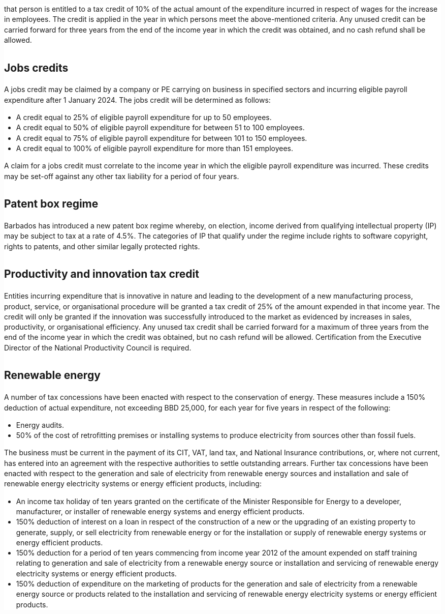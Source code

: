 
that person is entitled to a tax credit of 10% of the actual amount of the expenditure incurred in respect of wages for the increase in employees.
The credit is applied in the year in which persons meet the above-mentioned criteria. Any unused credit can be carried forward for three years from the end of the income year in which the credit was obtained, and no cash refund shall be allowed.
## Jobs credits 
A jobs credit may be claimed by a company or PE carrying on business in specified sectors and incurring eligible payroll expenditure after 1 January 2024. The jobs credit will be determined as follows:
  * A credit equal to 25% of eligible payroll expenditure for up to 50 employees.
  * A credit equal to 50% of eligible payroll expenditure for between 51 to 100 employees.
  * A credit equal to 75% of eligible payroll expenditure for between 101 to 150 employees.
  * A credit equal to 100% of eligible payroll expenditure for more than 151 employees.


A claim for a jobs credit must correlate to the income year in which the eligible payroll expenditure was incurred. These credits may be set-off against any other tax liability for a period of four years.
## Patent box regime
Barbados has introduced a new patent box regime whereby, on election, income derived from qualifying intellectual property (IP) may be subject to tax at a rate of 4.5%. The categories of IP that qualify under the regime include rights to software copyright, rights to patents, and other similar legally protected rights.
## Productivity and innovation tax credit
Entities incurring expenditure that is innovative in nature and leading to the development of a new manufacturing process, product, service, or organisational procedure will be granted a tax credit of 25% of the amount expended in that income year. The credit will only be granted if the innovation was successfully introduced to the market as evidenced by increases in sales, productivity, or organisational efficiency.
Any unused tax credit shall be carried forward for a maximum of three years from the end of the income year in which the credit was obtained, but no cash refund will be allowed. Certification from the Executive Director of the National Productivity Council is required.
## Renewable energy
A number of tax concessions have been enacted with respect to the conservation of energy. These measures include a 150% deduction of actual expenditure, not exceeding BBD 25,000, for each year for five years in respect of the following:
  * Energy audits.
  * 50% of the cost of retrofitting premises or installing systems to produce electricity from sources other than fossil fuels.


The business must be current in the payment of its CIT, VAT, land tax, and National Insurance contributions, or, where not current, has entered into an agreement with the respective authorities to settle outstanding arrears.
Further tax concessions have been enacted with respect to the generation and sale of electricity from renewable energy sources and installation and sale of renewable energy electricity systems or energy efficient products, including:
  * An income tax holiday of ten years granted on the certificate of the Minister Responsible for Energy to a developer, manufacturer, or installer of renewable energy systems and energy efficient products.
  * 150% deduction of interest on a loan in respect of the construction of a new or the upgrading of an existing property to generate, supply, or sell electricity from renewable energy or for the installation or supply of renewable energy systems or energy efficient products.
  * 150% deduction for a period of ten years commencing from income year 2012 of the amount expended on staff training relating to generation and sale of electricity from a renewable energy source or installation and servicing of renewable energy electricity systems or energy efficient products.
  * 150% deduction of expenditure on the marketing of products for the generation and sale of electricity from a renewable energy source or products related to the installation and servicing of renewable energy electricity systems or energy efficient products.